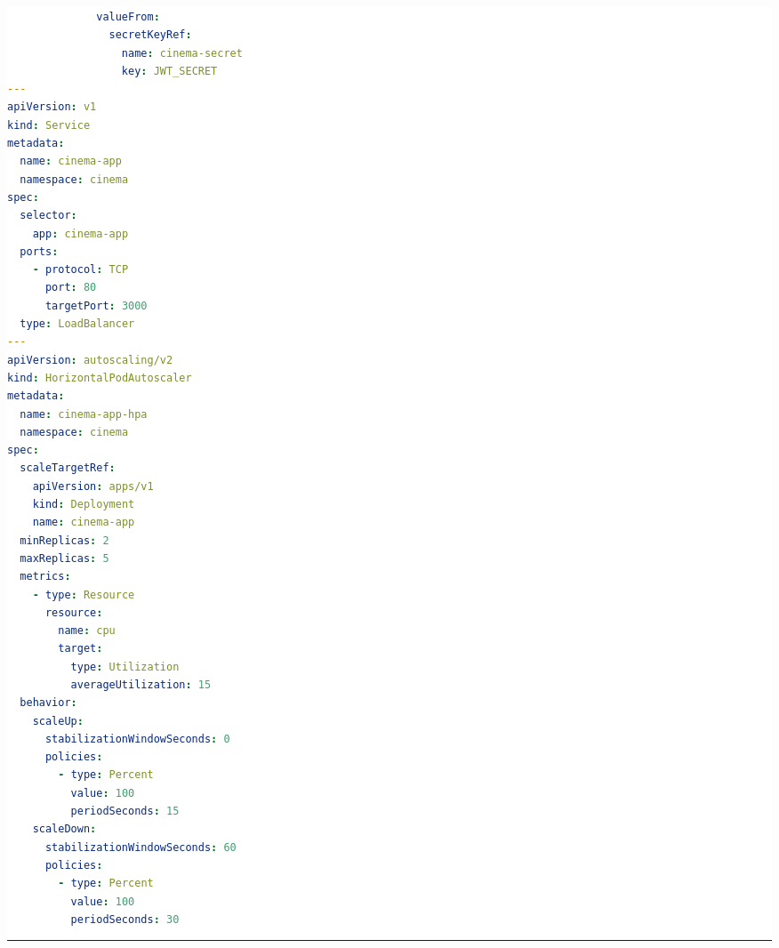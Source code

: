 ```yaml
              valueFrom:
                secretKeyRef:
                  name: cinema-secret
                  key: JWT_SECRET
---
apiVersion: v1
kind: Service
metadata:
  name: cinema-app
  namespace: cinema
spec:
  selector:
    app: cinema-app
  ports:
    - protocol: TCP
      port: 80
      targetPort: 3000
  type: LoadBalancer
---
apiVersion: autoscaling/v2
kind: HorizontalPodAutoscaler
metadata:
  name: cinema-app-hpa
  namespace: cinema
spec:
  scaleTargetRef:
    apiVersion: apps/v1
    kind: Deployment
    name: cinema-app
  minReplicas: 2
  maxReplicas: 5
  metrics:
    - type: Resource
      resource:
        name: cpu
        target:
          type: Utilization
          averageUtilization: 15
  behavior:
    scaleUp:
      stabilizationWindowSeconds: 0
      policies:
        - type: Percent
          value: 100
          periodSeconds: 15
    scaleDown:
      stabilizationWindowSeconds: 60
      policies:
        - type: Percent
          value: 100
          periodSeconds: 30
```

---